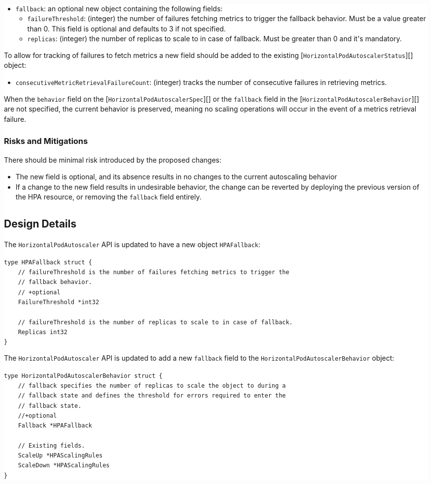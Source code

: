 - `fallback`: an optional new object containing the following fields:
  - `failureThreshold`: (integer) the number of failures fetching metrics to trigger the fallback behavior. Must be a value greater than 0. This field is optional and defaults to 3 if not specified.
  - `replicas`: (integer) the number of replicas to scale to in case of fallback. Must be greater than 0 and it's mandatory.

To allow for tracking of failures to fetch metrics a new field should be added to the existing [`HorizontalPodAutoscalerStatus`][] object:
- `consecutiveMetricRetrievalFailureCount`: (integer) tracks the number of consecutive failures in retrieving metrics.

When the `behavior` field on the [`HorizontalPodAutoscalerSpec`][] or the `fallback` field in the [`HorizontalPodAutoscalerBehavior`][] 
are not specified, the current behavior is preserved, meaning no scaling operations will occur in the event of a metrics retrieval failure.

[KEDA]: https://keda.sh/docs/2.15/reference/scaledobject-spec/#fallback
[HorizontalPodAutoscalerBehavior]: https://kubernetes.io/docs/reference/generated/kubernetes-api/v1.31/#horizontalpodautoscalerbehavior-v2-autoscaling
[HorizontalPodAutoscalerStatus]: https://kubernetes.io/docs/reference/generated/kubernetes-api/v1.31/#horizontalpodautoscalerstatus-v2-autoscaling
[HorizontalPodAutoscalerSpec]: https://kubernetes.io/docs/reference/generated/kubernetes-api/v1.31/#horizontalpodautoscalerspec-v2-autoscaling

### Risks and Mitigations

There should be minimal risk introduced by the proposed changes:
- The new field is optional, and its absence results in no changes to the current autoscaling behavior
- If a change to the new field results in undesirable behavior, the change can be reverted by deploying the previous version of the HPA resource, or removing the `fallback` field entirely.

## Design Details

The `HorizontalPodAutoscaler` API is updated to have a new object `HPAFallback`:

```golang
type HPAFallback struct {
    // failureThreshold is the number of failures fetching metrics to trigger the 
    // fallback behavior.
    // +optional
    FailureThreshold *int32
    
    // failureThreshold is the number of replicas to scale to in case of fallback.
    Replicas int32
}
```

The `HorizontalPodAutoscaler` API is updated to add a new `fallback` field to the `HorizontalPodAutoscalerBehavior` object:

```golang
type HorizontalPodAutoscalerBehavior struct {
    // fallback specifies the number of replicas to scale the object to during a 
    // fallback state and defines the threshold for errors required to enter the 
    // fallback state.
    //+optional
    Fallback *HPAFallback

    // Existing fields.
    ScaleUp *HPAScalingRules
    ScaleDown *HPAScalingRules
}
```


[kubernetes.io]: https://kubernetes.io/
[kubernetes/enhancements]: https://git.k8s.io/enhancements
[kubernetes/kubernetes]: https://git.k8s.io/kubernetes
[kubernetes/website]: https://git.k8s.io/website
[Horizontal Pod Autoscaler (HPA)]: https://kubernetes.io/docs/tasks/run-application/horizontal-pod-autoscale/
[#109214]: https://github.com/kubernetes/kubernetes/issues/109214
[horizontal.go]: https://github.com/kubernetes/kubernetes/blob/master/pkg/controller/podautoscaler/horizontal.go
[e2e autoscaling tests]: https://github.com/kubernetes/kubernetes/tree/master/test/e2e/autoscaling